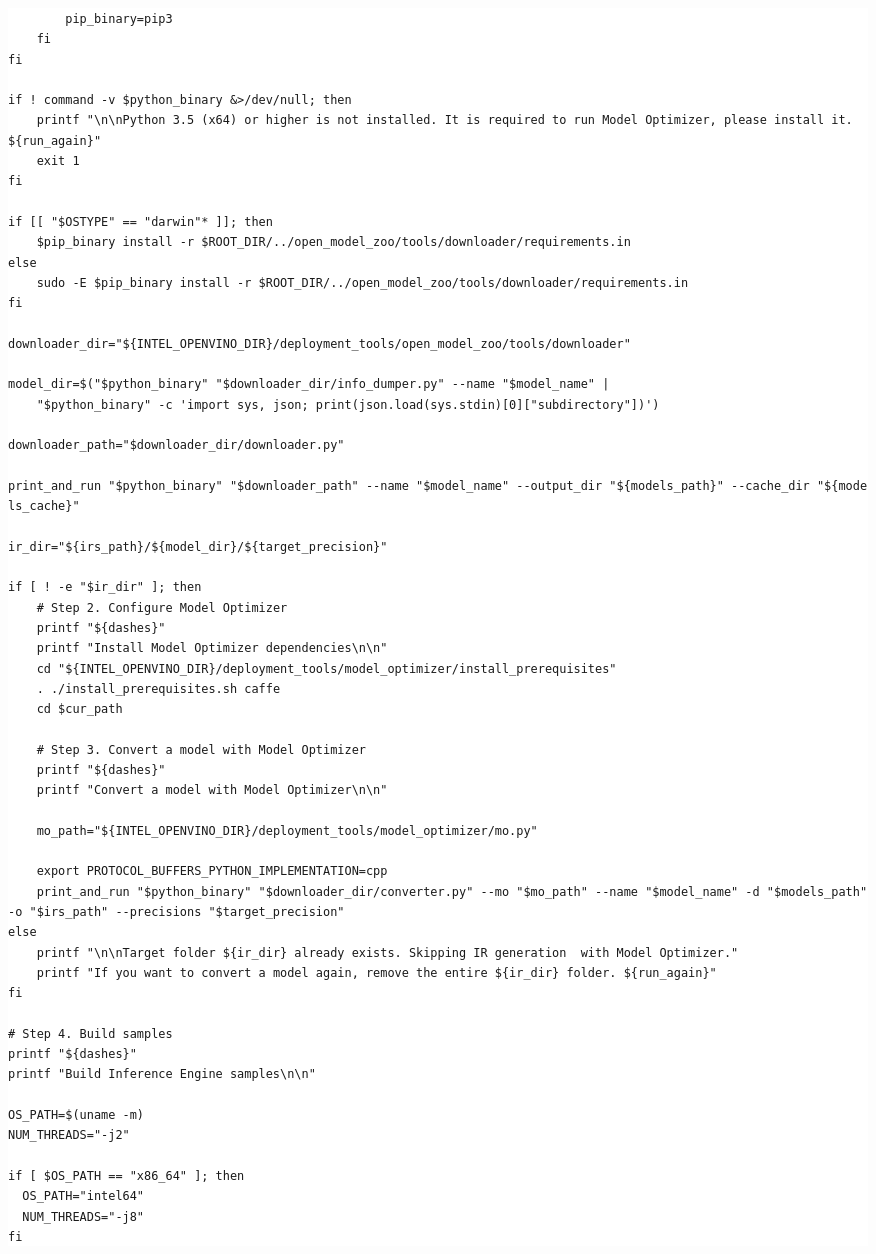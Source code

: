 ```
        pip_binary=pip3
    fi
fi

if ! command -v $python_binary &>/dev/null; then
    printf "\n\nPython 3.5 (x64) or higher is not installed. It is required to run Model Optimizer, please install it. ${run_again}"
    exit 1
fi

if [[ "$OSTYPE" == "darwin"* ]]; then
    $pip_binary install -r $ROOT_DIR/../open_model_zoo/tools/downloader/requirements.in
else
    sudo -E $pip_binary install -r $ROOT_DIR/../open_model_zoo/tools/downloader/requirements.in
fi

downloader_dir="${INTEL_OPENVINO_DIR}/deployment_tools/open_model_zoo/tools/downloader"

model_dir=$("$python_binary" "$downloader_dir/info_dumper.py" --name "$model_name" |
    "$python_binary" -c 'import sys, json; print(json.load(sys.stdin)[0]["subdirectory"])')

downloader_path="$downloader_dir/downloader.py"

print_and_run "$python_binary" "$downloader_path" --name "$model_name" --output_dir "${models_path}" --cache_dir "${models_cache}"

ir_dir="${irs_path}/${model_dir}/${target_precision}"

if [ ! -e "$ir_dir" ]; then
    # Step 2. Configure Model Optimizer
    printf "${dashes}"
    printf "Install Model Optimizer dependencies\n\n"
    cd "${INTEL_OPENVINO_DIR}/deployment_tools/model_optimizer/install_prerequisites"
    . ./install_prerequisites.sh caffe
    cd $cur_path

    # Step 3. Convert a model with Model Optimizer
    printf "${dashes}"
    printf "Convert a model with Model Optimizer\n\n"

    mo_path="${INTEL_OPENVINO_DIR}/deployment_tools/model_optimizer/mo.py"

    export PROTOCOL_BUFFERS_PYTHON_IMPLEMENTATION=cpp
    print_and_run "$python_binary" "$downloader_dir/converter.py" --mo "$mo_path" --name "$model_name" -d "$models_path" -o "$irs_path" --precisions "$target_precision"
else
    printf "\n\nTarget folder ${ir_dir} already exists. Skipping IR generation  with Model Optimizer."
    printf "If you want to convert a model again, remove the entire ${ir_dir} folder. ${run_again}"
fi

# Step 4. Build samples
printf "${dashes}"
printf "Build Inference Engine samples\n\n"

OS_PATH=$(uname -m)
NUM_THREADS="-j2"

if [ $OS_PATH == "x86_64" ]; then
  OS_PATH="intel64"
  NUM_THREADS="-j8"
fi

```